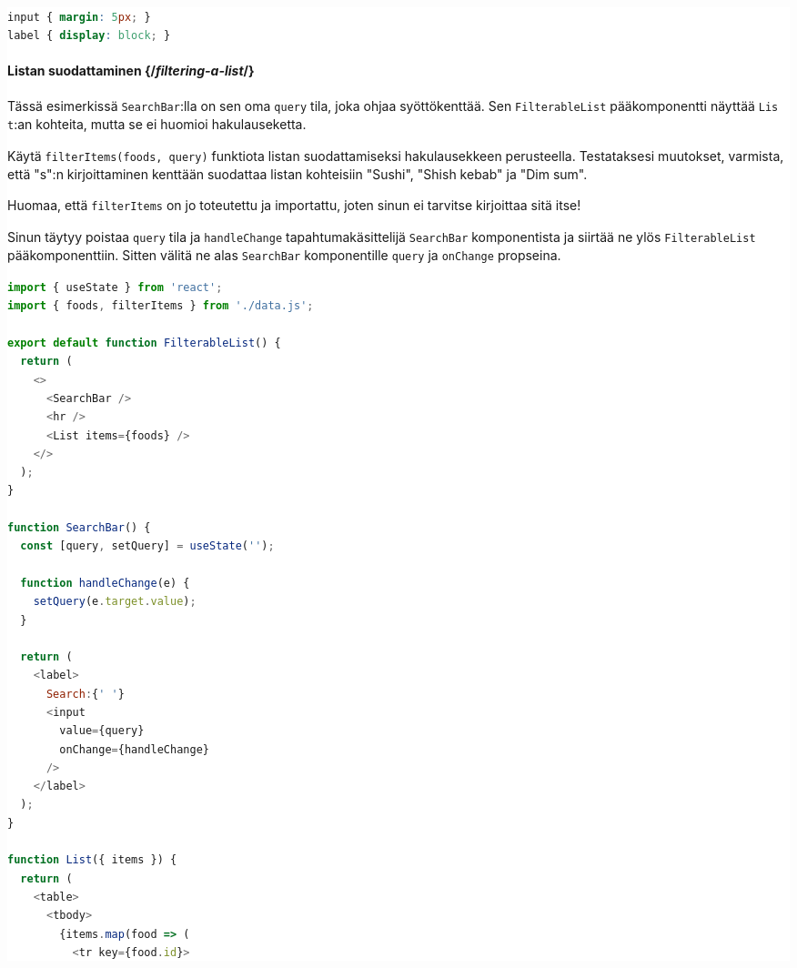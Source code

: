 ```css
input { margin: 5px; }
label { display: block; }
```

</Sandpack>

</Solution>

#### Listan suodattaminen {/*filtering-a-list*/}

Tässä esimerkissä `SearchBar`:lla on sen oma `query` tila, joka ohjaa syöttökenttää. Sen `FilterableList` pääkomponentti näyttää `List`:an kohteita, mutta se ei huomioi hakulauseketta.

Käytä `filterItems(foods, query)` funktiota listan suodattamiseksi hakulausekkeen perusteella. Testataksesi muutokset, varmista, että "s":n kirjoittaminen kenttään suodattaa listan kohteisiin "Sushi", "Shish kebab" ja "Dim sum".

Huomaa, että `filterItems` on jo toteutettu ja importattu, joten sinun ei tarvitse kirjoittaa sitä itse!

<Hint>

Sinun täytyy poistaa `query` tila ja `handleChange` tapahtumakäsittelijä `SearchBar` komponentista ja siirtää ne ylös `FilterableList` pääkomponenttiin. Sitten välitä ne alas `SearchBar` komponentille `query` ja `onChange` propseina.

</Hint>

<Sandpack>

```js
import { useState } from 'react';
import { foods, filterItems } from './data.js';

export default function FilterableList() {
  return (
    <>
      <SearchBar />
      <hr />
      <List items={foods} />
    </>
  );
}

function SearchBar() {
  const [query, setQuery] = useState('');

  function handleChange(e) {
    setQuery(e.target.value);
  }

  return (
    <label>
      Search:{' '}
      <input
        value={query}
        onChange={handleChange}
      />
    </label>
  );
}

function List({ items }) {
  return (
    <table>
      <tbody>
        {items.map(food => (
          <tr key={food.id}>
```